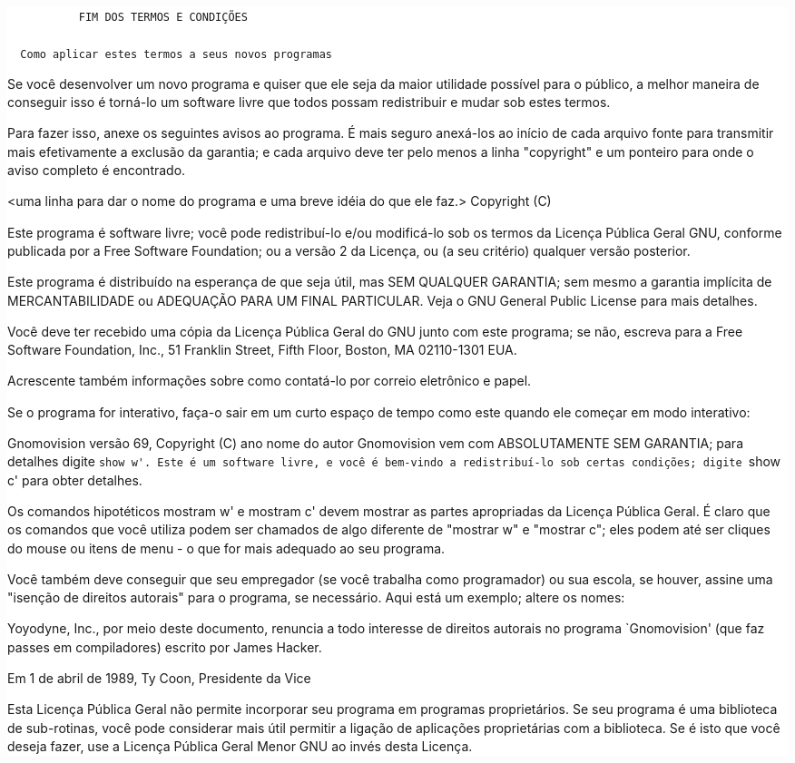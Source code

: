                FIM DOS TERMOS E CONDIÇÕES

      Como aplicar estes termos a seus novos programas

Se você desenvolver um novo programa e quiser que ele seja da maior utilidade possível para o público, a melhor maneira de conseguir isso é torná-lo um software livre que todos possam redistribuir e mudar sob estes termos.

Para fazer isso, anexe os seguintes avisos ao programa. É mais seguro anexá-los ao início de cada arquivo fonte para transmitir mais efetivamente a exclusão da garantia; e cada arquivo deve ter pelo menos a linha "copyright" e um ponteiro para onde o aviso completo é encontrado.

<uma linha para dar o nome do programa e uma breve idéia do que ele faz.>
Copyright (C) <ano> <nome do autor>

Este programa é software livre; você pode redistribuí-lo e/ou modificá-lo
sob os termos da Licença Pública Geral GNU, conforme publicada por
a Free Software Foundation; ou a versão 2 da Licença, ou
(a seu critério) qualquer versão posterior.

Este programa é distribuído na esperança de que seja útil,
mas SEM QUALQUER GARANTIA; sem mesmo a garantia implícita de
MERCANTABILIDADE ou ADEQUAÇÃO PARA UM FINAL PARTICULAR.  Veja o
GNU General Public License para mais detalhes.

Você deve ter recebido uma cópia da Licença Pública Geral do GNU junto
com este programa; se não, escreva para a Free Software Foundation, Inc.,
51 Franklin Street, Fifth Floor, Boston, MA 02110-1301 EUA.

Acrescente também informações sobre como contatá-lo por correio eletrônico e papel.

Se o programa for interativo, faça-o sair em um curto espaço de tempo como este quando ele começar em modo interativo:

Gnomovision versão 69, Copyright (C) ano nome do autor
Gnomovision vem com ABSOLUTAMENTE SEM GARANTIA; para detalhes digite `show w'.
Este é um software livre, e você é bem-vindo a redistribuí-lo
sob certas condições; digite `show c' para obter detalhes.

Os comandos hipotéticos mostram w' e mostram c' devem mostrar as partes apropriadas da Licença Pública Geral. É claro que os comandos que você utiliza podem ser chamados de algo diferente de "mostrar w" e "mostrar c"; eles podem até ser cliques do mouse ou itens de menu - o que for mais adequado ao seu programa.

Você também deve conseguir que seu empregador (se você trabalha como programador) ou sua escola, se houver, assine uma "isenção de direitos autorais" para o programa, se necessário. Aqui está um exemplo; altere os nomes:

Yoyodyne, Inc., por meio deste documento, renuncia a todo interesse de direitos autorais no programa `Gnomovision' (que faz passes em compiladores) escrito por James Hacker.

Em 1 de abril de 1989, Ty Coon, Presidente da Vice

Esta Licença Pública Geral não permite incorporar seu programa em programas proprietários. Se seu programa é uma biblioteca de sub-rotinas, você pode considerar mais útil permitir a ligação de aplicações proprietárias com a biblioteca. Se é isto que você deseja fazer, use a Licença Pública Geral Menor GNU ao invés desta Licença.
